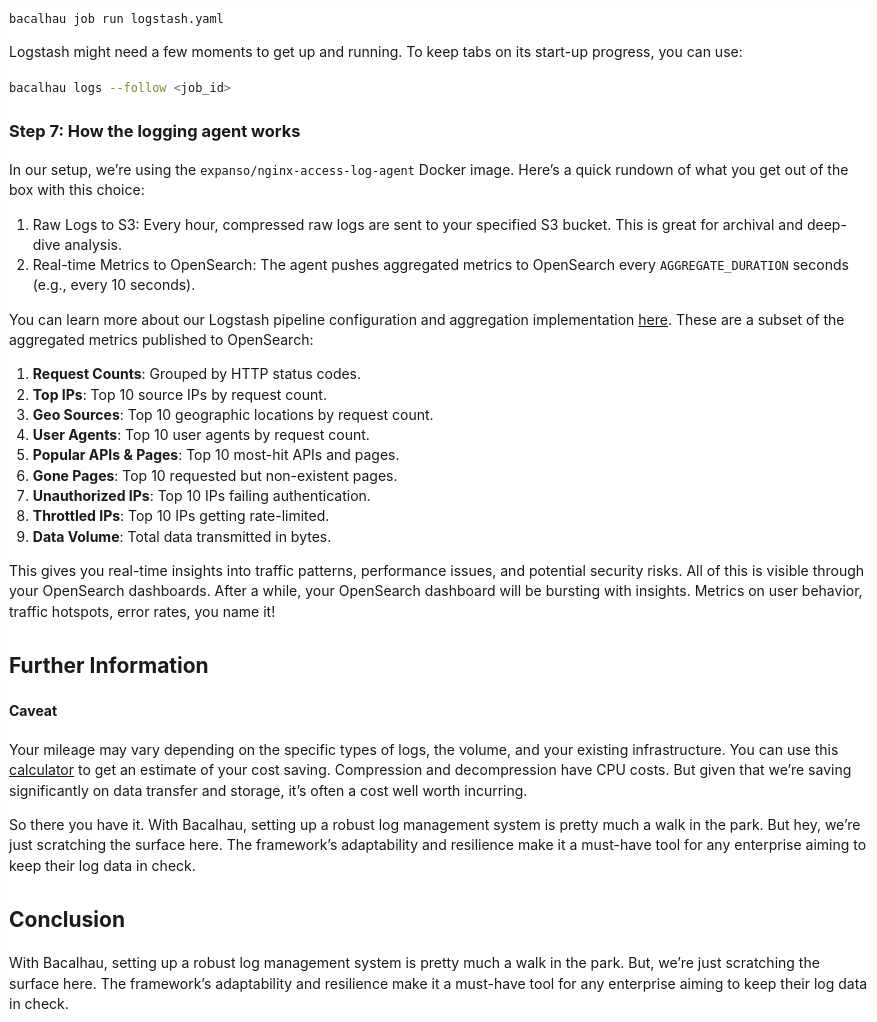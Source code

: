 ```bash
bacalhau job run logstash.yaml
```
Logstash might need a few moments to get up and running. To keep tabs on its start-up progress, you can use:
```bash
bacalhau logs --follow <job_id>
```
### Step 7: How the logging agent works
In our setup, we’re using the `expanso/nginx-access-log-agent` Docker image. Here’s a quick rundown of what you get out of the box with this choice:
1. Raw Logs to S3: Every hour, compressed raw logs are sent to your specified S3 bucket. This is great for archival and deep-dive analysis.
1. Real-time Metrics to OpenSearch: The agent pushes aggregated metrics to OpenSearch every `AGGREGATE_DURATION` seconds (e.g., every 10 seconds).

You can learn more about our Logstash pipeline configuration and aggregation implementation [here](https://github.com/bacalhau-project/examples/tree/main/log-orchestration). These are a subset of the aggregated metrics published to OpenSearch:
1. **Request Counts**: Grouped by HTTP status codes.
1. **Top IPs**: Top 10 source IPs by request count.
1. **Geo Sources**: Top 10 geographic locations by request count.
1. **User Agents**: Top 10 user agents by request count.
1. **Popular APIs & Pages**: Top 10 most-hit APIs and pages.
1. **Gone Pages**: Top 10 requested but non-existent pages.
1. **Unauthorized IPs**: Top 10 IPs failing authentication.
1. **Throttled IPs**: Top 10 IPs getting rate-limited.
1. **Data Volume**: Total data transmitted in bytes.

This gives you real-time insights into traffic patterns, performance issues, and potential security risks. All of this is visible through your OpenSearch dashboards. After a while, your OpenSearch dashboard will be bursting with insights. Metrics on user behavior, traffic hotspots, error rates, you name it!

## Further Information

#### Caveat
Your mileage may vary depending on the specific types of logs, the volume, and your existing infrastructure. You can use this [calculator](https://docs.google.com/spreadsheets/d/1rGJy6bCvVRcZsEcar2GeWIB4MkymZBEDyjiRoYWlngI/edit#gid=0) to get an estimate of your cost saving. Compression and decompression have CPU costs. But given that we’re saving significantly on data transfer and storage, it’s often a cost well worth incurring.

So there you have it. With Bacalhau, setting up a robust log management system is pretty much a walk in the park. But hey, we’re just scratching the surface here. The framework’s adaptability and resilience make it a must-have tool for any enterprise aiming to keep their log data in check.

## Conclusion
With Bacalhau, setting up a robust log management system is pretty much a walk in the park. But, we’re just scratching the surface here. The framework’s adaptability and resilience make it a must-have tool for any enterprise aiming to keep their log data in check.
